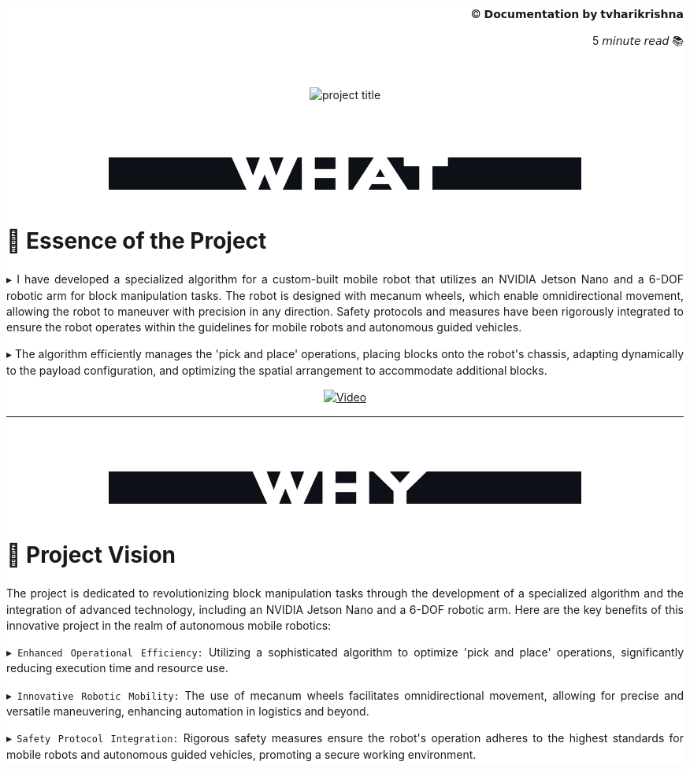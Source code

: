 
<p align="right">© 𝗗𝗼𝗰𝘂𝗺𝗲𝗻𝘁𝗮𝘁𝗶𝗼𝗻 𝗯𝘆 𝘁𝘃𝗵𝗮𝗿𝗶𝗸𝗿𝗶𝘀𝗵𝗻𝗮</p>
<p align="right">5 𝘮𝘪𝘯𝘶𝘵𝘦 𝘳𝘦𝘢𝘥 📚 </p> <br>


<p align="center">
    <img src="readme_data/project_title.png" alt="project title" width="1111"/>
</p> <br> <br>


<p align="center">
    <img src="readme_data/what.png" alt="what section" width="600"/>
</p>

<p align="center"><h1>🎀 Essence of the Project</h1></p>
<p align='justify'>
▸ I have developed a specialized algorithm for a custom-built mobile robot that utilizes an NVIDIA Jetson Nano and a 6-DOF robotic arm for block manipulation tasks. The robot is designed with mecanum wheels, which enable omnidirectional movement, allowing the robot to maneuver with precision in any direction. Safety protocols and measures have been rigorously integrated to ensure the robot operates within the guidelines for mobile robots and autonomous guided vehicles. </p>

<p align='justify'>
▸ The algorithm efficiently manages the 'pick and place' operations, placing blocks onto the robot's chassis, adapting dynamically to the payload configuration, and optimizing the spatial arrangement to accommodate additional blocks.</p>

<p align="center">
  <a href="https://www.linkedin.com/feed/update/urn:li:activity:7130040549587243008?utm_source=share&utm_medium=member_desktop">
    <img src="https://img.shields.io/badge/My Project Video-Robot Block Manipulation-blue" alt="Video" width="337" height="30"/>
  </a>
</p> <hr> <br> <br>


<p align="center">
    <img src="readme_data/why.png" alt="What the project accomplishes" width="600"/>
</p>

<p align="center"><h1>🎯 Project Vision</h1></p>
<p style="text-align: justify;">
The project is dedicated to revolutionizing block manipulation tasks through the development of a specialized algorithm and the integration of advanced technology, including an NVIDIA Jetson Nano and a 6-DOF robotic arm. Here are the key benefits of this innovative project in the realm of autonomous mobile robotics:
</p>
<p style="text-align: justify;">
▸ <code>Enhanced Operational Efficiency:</code> Utilizing a sophisticated algorithm to optimize 'pick and place' operations, significantly reducing execution time and resource use.
</p>
<p style="text-align: justify;">
▸ <code>Innovative Robotic Mobility:</code> The use of mecanum wheels facilitates omnidirectional movement, allowing for precise and versatile maneuvering, enhancing automation in logistics and beyond.
</p>
<p style="text-align: justify;">
▸ <code>Safety Protocol Integration:</code> Rigorous safety measures ensure the robot's operation adheres to the highest standards for mobile robots and autonomous guided vehicles, promoting a secure working environment.
</p>